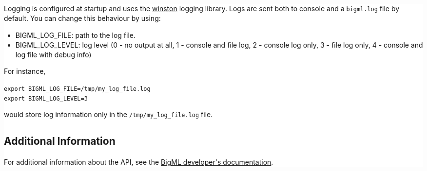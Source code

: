Logging is configured at startup and uses the
[winston](https://github.com/flatiron/winston) logging library. Logs are sent
both to console and a `bigml.log` file by default. You can change this
behaviour by using:

- BIGML_LOG_FILE: path to the log file.
- BIGML_LOG_LEVEL: log level (0 - no output at all, 1 - console and file log,
                              2 - console log only, 3 - file log only,
                              4 - console and log file with debug info)

For instance,

```batch
export BIGML_LOG_FILE=/tmp/my_log_file.log
export BIGML_LOG_LEVEL=3
```

would store log information only in the `/tmp/my_log_file.log` file.

Additional Information
----------------------

For additional information about the API, see the
[BigML developer's documentation](https://bigml.com/api).
